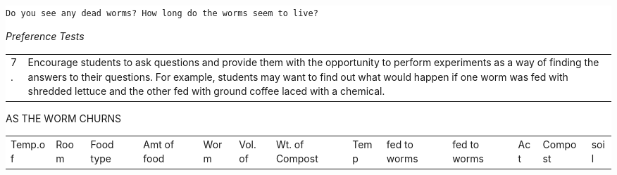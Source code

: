     Do you see any dead worms? How long do the worms seem to live?
   </td>
  </tr>
 </table>
 <p>
  <i>
   Preference Tests
  </i>
 </p>
<table border="0">
  <tr>
   <td>
    7.
   </td>
   <td>
    Encourage students to ask questions and provide them with the opportunity to perform experiments as a way of finding the answers to their questions. For example, students may want to find out what would happen if one worm was fed with shredded lettuce and the other fed with ground coffee laced with a chemical.
   </td>
  </tr>
 </table>
 AS THE WORM CHURNS
 <table border="0">
  <tr>
   <td>
    Temp.of
   </td>
   <td>
    Room
   </td>
   <td>
    Food type
   </td>
   <td>
    Amt of food
   </td>
   <td>
    Worm
   </td>
   <td>
    Vol. of
   </td>
   <td>
    Wt. of Compost
   </td>
   <td>
    Temp
   </td>
   <td>
    fed to worms
   </td>
   <td>
    fed to worms
   </td>
   <td>
    Act
   </td>
   <td>
    Compost
   </td>
   <td>
    soil
   </td>